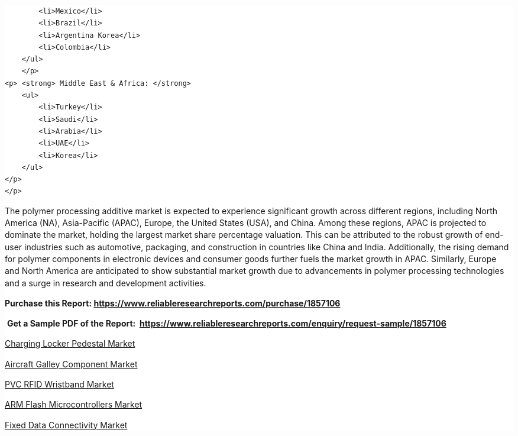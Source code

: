             <li>Mexico</li>
            <li>Brazil</li>
            <li>Argentina Korea</li>
            <li>Colombia</li>
        </ul>
        </p> 
    <p> <strong> Middle East & Africa: </strong>
        <ul>
            <li>Turkey</li>
            <li>Saudi</li>
            <li>Arabia</li>
            <li>UAE</li>
            <li>Korea</li>
        </ul>
    </p>
    </p>
<p><p>The polymer processing additive market is expected to experience significant growth across different regions, including North America (NA), Asia-Pacific (APAC), Europe, the United States (USA), and China. Among these regions, APAC is projected to dominate the market, holding the largest market share percentage valuation. This can be attributed to the robust growth of end-user industries such as automotive, packaging, and construction in countries like China and India. Additionally, the rising demand for polymer components in electronic devices and consumer goods further fuels the market growth in APAC. Similarly, Europe and North America are anticipated to show substantial market growth due to advancements in polymer processing technologies and a surge in research and development activities.</p></p>
<p><strong>Purchase this Report: <a href="https://www.reliableresearchreports.com/purchase/1857106">https://www.reliableresearchreports.com/purchase/1857106</a></strong></p>
<p>&nbsp;<strong>Get a Sample PDF of the Report:&nbsp;&nbsp;<a href="https://www.reliableresearchreports.com/enquiry/request-sample/1857106">https://www.reliableresearchreports.com/enquiry/request-sample/1857106</a></strong></p>
<p><strong></strong></p>
<p><p><a href="https://medium.com/@twiladurgan/charging-locker-pedestal-market-size-reveals-the-best-marketing-channels-in-global-industry-08b1d2633005">Charging Locker Pedestal Market</a></p><p><a href="https://medium.com/@deirdreclark76/aircraft-galley-component-market-insight-market-trends-growth-forecasted-from-2023-to-2030-7aa37b761c64">Aircraft Galley Component Market</a></p><p><a href="https://medium.com/@hotspotelectronicsstore/pvc-rfid-wristband-market-size-cagr-trends-2024-2030-92c70c98f11f">PVC RFID Wristband Market</a></p><p><a href="https://medium.com/@ziansann43365/arm-flash-microcontrollers-market-analysis-its-cagr-market-segmentation-and-global-industry-02b73a1da953">ARM Flash Microcontrollers Market</a></p><p><a href="https://medium.com/@beverlychen69/fixed-data-connectivity-market-outlook-industry-overview-and-forecast-2023-to-2030-322a1b21d0b6">Fixed Data Connectivity Market</a></p></p>